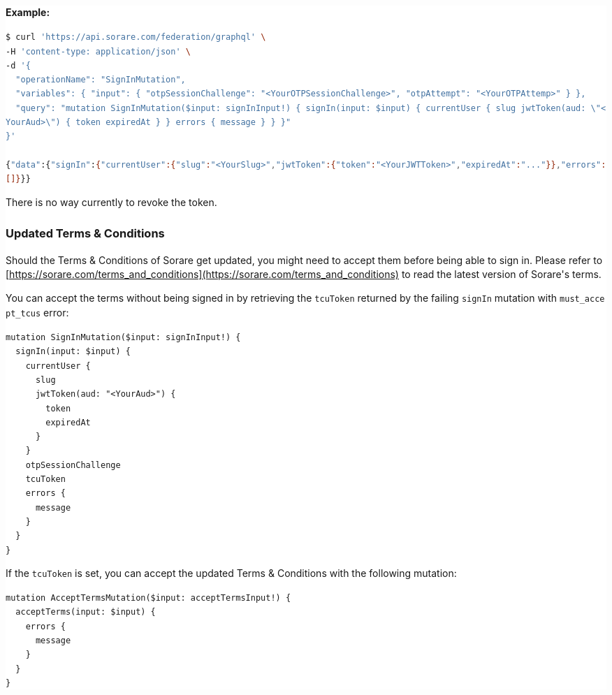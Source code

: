 **Example:**

```bash
$ curl 'https://api.sorare.com/federation/graphql' \
-H 'content-type: application/json' \
-d '{
  "operationName": "SignInMutation",
  "variables": { "input": { "otpSessionChallenge": "<YourOTPSessionChallenge>", "otpAttempt": "<YourOTPAttemp>" } },
  "query": "mutation SignInMutation($input: signInInput!) { signIn(input: $input) { currentUser { slug jwtToken(aud: \"<YourAud>\") { token expiredAt } } errors { message } } }"
}'

{"data":{"signIn":{"currentUser":{"slug":"<YourSlug>","jwtToken":{"token":"<YourJWTToken>","expiredAt":"..."}},"errors":[]}}}
```

There is no way currently to revoke the token.

### Updated Terms & Conditions

Should the Terms & Conditions of Sorare get updated, you might need to accept them before being able to sign in. Please refer to [https://sorare.com/terms_and_conditions](https://sorare.com/terms_and_conditions) to read the latest version of Sorare's terms.

You can accept the terms without being signed in by retrieving the `tcuToken` returned by the failing `signIn` mutation with `must_accept_tcus` error:

```gql
mutation SignInMutation($input: signInInput!) {
  signIn(input: $input) {
    currentUser {
      slug
      jwtToken(aud: "<YourAud>") {
        token
        expiredAt
      }
    }
    otpSessionChallenge
    tcuToken
    errors {
      message
    }
  }
}
```

If the `tcuToken` is set, you can accept the updated Terms & Conditions with the following mutation:

```gql
mutation AcceptTermsMutation($input: acceptTermsInput!) {
  acceptTerms(input: $input) {
    errors {
      message
    }
  }
}
```
